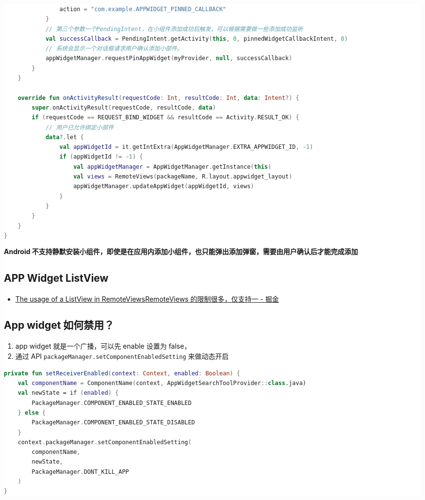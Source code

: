 ```kotlin
                action = "com.example.APPWIDGET_PINNED_CALLBACK"
            }
            // 第三个参数一个PendingIntent，在小组件添加成功后触发，可以根据需要做一些添加成功监听
            val successCallback = PendingIntent.getActivity(this, 0, pinnedWidgetCallbackIntent, 0)
            // 系统会显示一个对话框请求用户确认添加小部件。
            appWidgetManager.requestPinAppWidget(myProvider, null, successCallback)
        }
    }

    override fun onActivityResult(requestCode: Int, resultCode: Int, data: Intent?) {
        super.onActivityResult(requestCode, resultCode, data)
        if (requestCode == REQUEST_BIND_WIDGET && resultCode == Activity.RESULT_OK) {
            // 用户已允许绑定小部件
            data?.let {
                val appWidgetId = it.getIntExtra(AppWidgetManager.EXTRA_APPWIDGET_ID, -1)
                if (appWidgetId != -1) {
                    val appWidgetManager = AppWidgetManager.getInstance(this)
                    val views = RemoteViews(packageName, R.layout.appwidget_layout)
                    appWidgetManager.updateAppWidget(appWidgetId, views)
                }
            }
        }
    }
}
```

**Android 不支持静默安装小组件，即使是在应用内添加小组件，也只能弹出添加弹窗，需要由用户确认后才能完成添加**

## APP Widget ListView

- [The usage of a ListView in RemoteViewsRemoteViews 的限制很多，仅支持一 - 掘金](https://juejin.cn/post/7322156803339419699)

## App widget 如何禁用？

1. app widget 就是一个广播，可以先 enable 设置为 false，
2. 通过 API `packageManager.setComponentEnabledSetting` 来做动态开启

```kotlin
private fun setReceiverEnabled(context: Context, enabled: Boolean) {
	val componentName = ComponentName(context, AppWidgetSearchToolProvider::class.java)
	val newState = if (enabled) {
		PackageManager.COMPONENT_ENABLED_STATE_ENABLED
	} else {
		PackageManager.COMPONENT_ENABLED_STATE_DISABLED
	}
	context.packageManager.setComponentEnabledSetting(
		componentName,
		newState,
		PackageManager.DONT_KILL_APP
	)
}
```
